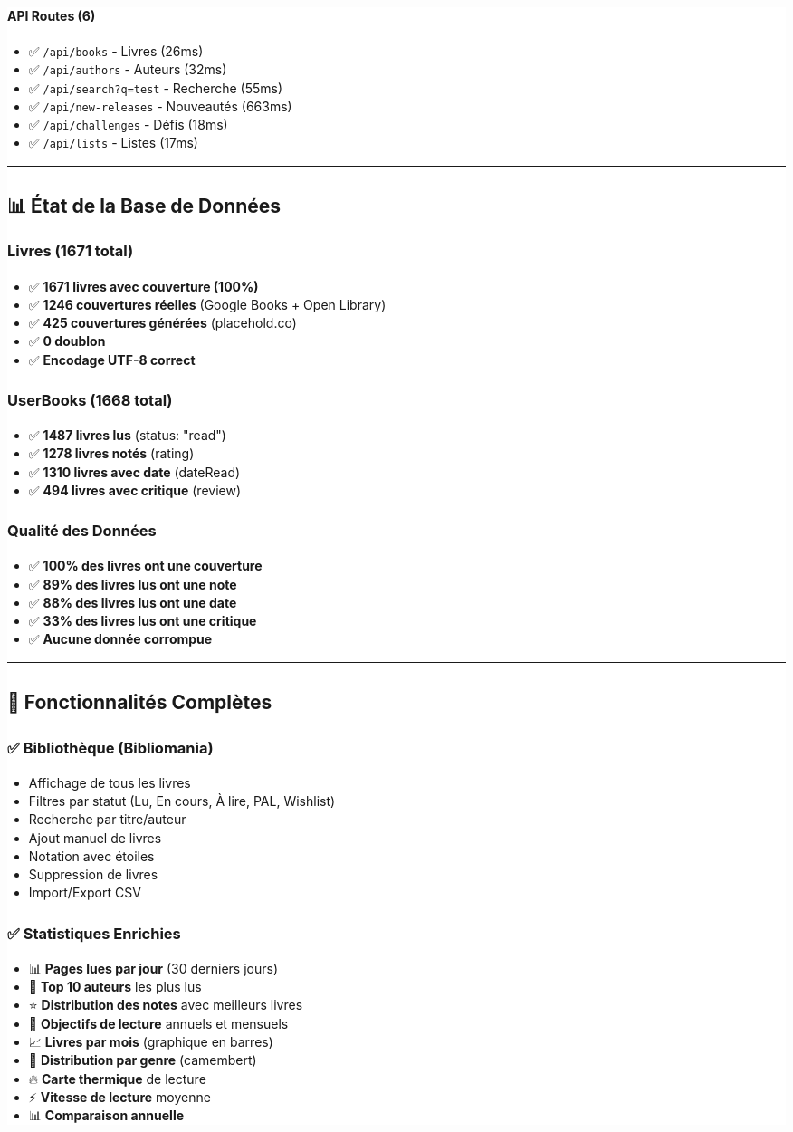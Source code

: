 #### API Routes (6)
- ✅ `/api/books` - Livres (26ms)
- ✅ `/api/authors` - Auteurs (32ms)
- ✅ `/api/search?q=test` - Recherche (55ms)
- ✅ `/api/new-releases` - Nouveautés (663ms)
- ✅ `/api/challenges` - Défis (18ms)
- ✅ `/api/lists` - Listes (17ms)

---

## 📊 État de la Base de Données

### Livres (1671 total)
- ✅ **1671 livres avec couverture (100%)**
- ✅ **1246 couvertures réelles** (Google Books + Open Library)
- ✅ **425 couvertures générées** (placehold.co)
- ✅ **0 doublon**
- ✅ **Encodage UTF-8 correct**

### UserBooks (1668 total)
- ✅ **1487 livres lus** (status: "read")
- ✅ **1278 livres notés** (rating)
- ✅ **1310 livres avec date** (dateRead)
- ✅ **494 livres avec critique** (review)

### Qualité des Données
- ✅ **100% des livres ont une couverture**
- ✅ **89% des livres lus ont une note**
- ✅ **88% des livres lus ont une date**
- ✅ **33% des livres lus ont une critique**
- ✅ **Aucune donnée corrompue**

---

## 🎯 Fonctionnalités Complètes

### ✅ Bibliothèque (Bibliomania)
- Affichage de tous les livres
- Filtres par statut (Lu, En cours, À lire, PAL, Wishlist)
- Recherche par titre/auteur
- Ajout manuel de livres
- Notation avec étoiles
- Suppression de livres
- Import/Export CSV

### ✅ Statistiques Enrichies
- 📊 **Pages lues par jour** (30 derniers jours)
- 👥 **Top 10 auteurs** les plus lus
- ⭐ **Distribution des notes** avec meilleurs livres
- 🎯 **Objectifs de lecture** annuels et mensuels
- 📈 **Livres par mois** (graphique en barres)
- 🎨 **Distribution par genre** (camembert)
- 🔥 **Carte thermique** de lecture
- ⚡ **Vitesse de lecture** moyenne
- 📊 **Comparaison annuelle**
